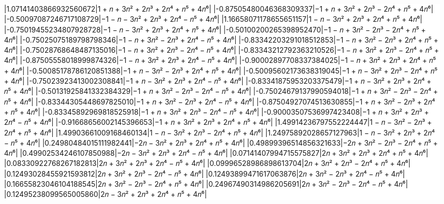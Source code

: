 |1.07141403866932560672|1 + 𝑛 + 3𝑛² + 2𝑛³ + 2𝑛⁴ + 𝑛⁵ + 4𝑛⁶|
|-0.87505480046368309337|−1 + 𝑛 + 3𝑛² + 2𝑛³ − 2𝑛⁴ + 𝑛⁵ + 4𝑛⁶|
|-0.50097087246717108729|−1 − 𝑛 − 3𝑛² + 2𝑛³ + 2𝑛⁴ − 𝑛⁵ + 4𝑛⁶|
|1.16658071178655651157|1 − 𝑛 − 3𝑛² + 2𝑛³ + 2𝑛⁴ + 𝑛⁵ + 4𝑛⁶|
|-0.75019455234807928728|−1 − 𝑛 − 3𝑛² + 2𝑛³ + 2𝑛⁴ + 𝑛⁵ + 4𝑛⁶|
|-0.50100200265398952470|−1 − 𝑛 + 3𝑛² − 2𝑛³ − 2𝑛⁴ + 𝑛⁵ + 4𝑛⁶|
|-0.75025075189798798346|−1 − 𝑛 + 3𝑛² − 2𝑛³ + 2𝑛⁴ − 𝑛⁵ + 4𝑛⁶|
|-0.83342203291018512853|−1 − 𝑛 + 3𝑛² − 2𝑛³ + 2𝑛⁴ + 𝑛⁵ + 4𝑛⁶|
|-0.75028768648487135016|−1 − 𝑛 + 3𝑛² + 2𝑛³ − 2𝑛⁴ − 𝑛⁵ + 4𝑛⁶|
|-0.83343212792363210526|−1 − 𝑛 + 3𝑛² + 2𝑛³ − 2𝑛⁴ + 𝑛⁵ + 4𝑛⁶|
|-0.87505558018999874326|−1 − 𝑛 + 3𝑛² + 2𝑛³ + 2𝑛⁴ − 𝑛⁵ + 4𝑛⁶|
|-0.90002897708337384025|−1 − 𝑛 + 3𝑛² + 2𝑛³ + 2𝑛⁴ + 𝑛⁵ + 4𝑛⁶|
|-0.50085178786120851388|−1 + 𝑛 − 3𝑛² − 2𝑛³ + 2𝑛⁴ + 𝑛⁵ + 4𝑛⁶|
|-0.50095602173638319045|−1 + 𝑛 − 3𝑛² + 2𝑛³ − 2𝑛⁴ + 𝑛⁵ + 4𝑛⁶|
|-0.75023923413002308841|−1 + 𝑛 − 3𝑛² + 2𝑛³ + 2𝑛⁴ − 𝑛⁵ + 4𝑛⁶|
|-0.83341875953203375479|−1 + 𝑛 − 3𝑛² + 2𝑛³ + 2𝑛⁴ + 𝑛⁵ + 4𝑛⁶|
|-0.50131925841332384329|−1 + 𝑛 + 3𝑛² − 2𝑛³ − 2𝑛⁴ − 𝑛⁵ + 4𝑛⁶|
|-0.75024679137990594018|−1 + 𝑛 + 3𝑛² − 2𝑛³ − 2𝑛⁴ + 𝑛⁵ + 4𝑛⁶|
|-0.83344305448697825010|−1 + 𝑛 + 3𝑛² − 2𝑛³ + 2𝑛⁴ − 𝑛⁵ + 4𝑛⁶|
|-0.87504927074513630855|−1 + 𝑛 + 3𝑛² − 2𝑛³ + 2𝑛⁴ + 𝑛⁵ + 4𝑛⁶|
|-0.83345892969818525918|−1 + 𝑛 + 3𝑛² + 2𝑛³ − 2𝑛⁴ − 𝑛⁵ + 4𝑛⁶|
|-0.90003507536997423408|−1 + 𝑛 + 3𝑛² + 2𝑛³ + 2𝑛⁴ − 𝑛⁵ + 4𝑛⁶|
|-0.91668656002145396653|−1 + 𝑛 + 3𝑛² + 2𝑛³ + 2𝑛⁴ + 𝑛⁵ + 4𝑛⁶|
|1.49914236797552224447|1 − 𝑛 − 3𝑛² − 2𝑛³ + 2𝑛⁴ + 𝑛⁵ + 4𝑛⁶|
|1.49903661009168460134|1 − 𝑛 − 3𝑛² + 2𝑛³ − 2𝑛⁴ + 𝑛⁵ + 4𝑛⁶|
|1.24975892028657127963|1 − 𝑛 − 3𝑛² + 2𝑛³ + 2𝑛⁴ − 𝑛⁵ + 4𝑛⁶|
|0.24980484015111982441|−2𝑛 − 3𝑛² + 2𝑛³ + 2𝑛⁴ + 𝑛⁵ + 4𝑛⁶|
|0.49899396514856321633|−2𝑛 + 3𝑛² − 2𝑛³ − 2𝑛⁴ + 𝑛⁵ + 4𝑛⁶|
|0.49902534246107850988|−2𝑛 − 3𝑛² + 2𝑛³ + 2𝑛⁴ − 𝑛⁵ + 4𝑛⁶|
|0.07141407994715575827|2𝑛 + 3𝑛² + 2𝑛³ + 2𝑛⁴ + 𝑛⁵ + 4𝑛⁶|
|0.08330922768267182813|2𝑛 + 3𝑛² + 2𝑛³ + 2𝑛⁴ − 𝑛⁵ + 4𝑛⁶|
|0.09996528986898613704|2𝑛 + 3𝑛² + 2𝑛³ − 2𝑛⁴ + 𝑛⁵ + 4𝑛⁶|
|0.12493028455921593812|2𝑛 + 3𝑛² + 2𝑛³ − 2𝑛⁴ − 𝑛⁵ + 4𝑛⁶|
|0.12493899471617063876|2𝑛 + 3𝑛² − 2𝑛³ + 2𝑛⁴ − 𝑛⁵ + 4𝑛⁶|
|0.16655823046104188545|2𝑛 + 3𝑛² − 2𝑛³ − 2𝑛⁴ + 𝑛⁵ + 4𝑛⁶|
|0.24967490314986205691|2𝑛 + 3𝑛² − 2𝑛³ − 2𝑛⁴ − 𝑛⁵ + 4𝑛⁶|
|0.12495238099565005860|2𝑛 − 3𝑛² + 2𝑛³ + 2𝑛⁴ + 𝑛⁵ + 4𝑛⁶|